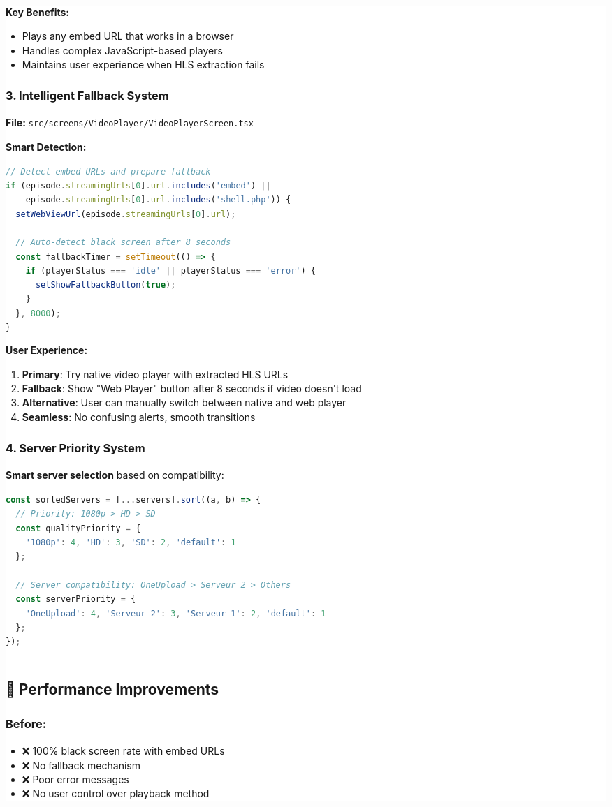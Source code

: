**Key Benefits:**
- Plays any embed URL that works in a browser
- Handles complex JavaScript-based players
- Maintains user experience when HLS extraction fails

### **3. Intelligent Fallback System**
**File:** `src/screens/VideoPlayer/VideoPlayerScreen.tsx`

**Smart Detection:**
```typescript
// Detect embed URLs and prepare fallback
if (episode.streamingUrls[0].url.includes('embed') || 
    episode.streamingUrls[0].url.includes('shell.php')) {
  setWebViewUrl(episode.streamingUrls[0].url);
  
  // Auto-detect black screen after 8 seconds
  const fallbackTimer = setTimeout(() => {
    if (playerStatus === 'idle' || playerStatus === 'error') {
      setShowFallbackButton(true);
    }
  }, 8000);
}
```

**User Experience:**
1. **Primary**: Try native video player with extracted HLS URLs
2. **Fallback**: Show "Web Player" button after 8 seconds if video doesn't load
3. **Alternative**: User can manually switch between native and web player
4. **Seamless**: No confusing alerts, smooth transitions

### **4. Server Priority System**
**Smart server selection** based on compatibility:

```typescript
const sortedServers = [...servers].sort((a, b) => {
  // Priority: 1080p > HD > SD
  const qualityPriority = {
    '1080p': 4, 'HD': 3, 'SD': 2, 'default': 1
  };
  
  // Server compatibility: OneUpload > Serveur 2 > Others
  const serverPriority = {
    'OneUpload': 4, 'Serveur 2': 3, 'Serveur 1': 2, 'default': 1
  };
});
```

---

## 🚀 Performance Improvements

### **Before:**
- ❌ 100% black screen rate with embed URLs
- ❌ No fallback mechanism
- ❌ Poor error messages
- ❌ No user control over playback method
